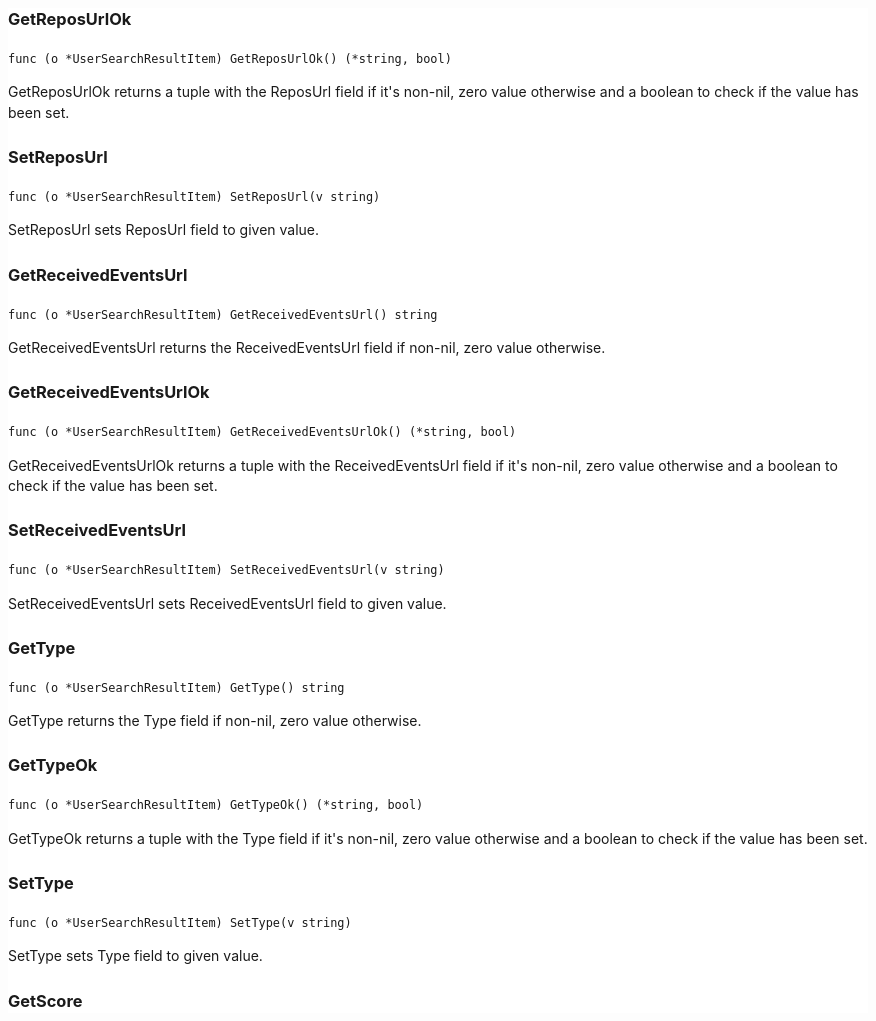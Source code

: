 ### GetReposUrlOk

`func (o *UserSearchResultItem) GetReposUrlOk() (*string, bool)`

GetReposUrlOk returns a tuple with the ReposUrl field if it's non-nil, zero value otherwise
and a boolean to check if the value has been set.

### SetReposUrl

`func (o *UserSearchResultItem) SetReposUrl(v string)`

SetReposUrl sets ReposUrl field to given value.


### GetReceivedEventsUrl

`func (o *UserSearchResultItem) GetReceivedEventsUrl() string`

GetReceivedEventsUrl returns the ReceivedEventsUrl field if non-nil, zero value otherwise.

### GetReceivedEventsUrlOk

`func (o *UserSearchResultItem) GetReceivedEventsUrlOk() (*string, bool)`

GetReceivedEventsUrlOk returns a tuple with the ReceivedEventsUrl field if it's non-nil, zero value otherwise
and a boolean to check if the value has been set.

### SetReceivedEventsUrl

`func (o *UserSearchResultItem) SetReceivedEventsUrl(v string)`

SetReceivedEventsUrl sets ReceivedEventsUrl field to given value.


### GetType

`func (o *UserSearchResultItem) GetType() string`

GetType returns the Type field if non-nil, zero value otherwise.

### GetTypeOk

`func (o *UserSearchResultItem) GetTypeOk() (*string, bool)`

GetTypeOk returns a tuple with the Type field if it's non-nil, zero value otherwise
and a boolean to check if the value has been set.

### SetType

`func (o *UserSearchResultItem) SetType(v string)`

SetType sets Type field to given value.


### GetScore
